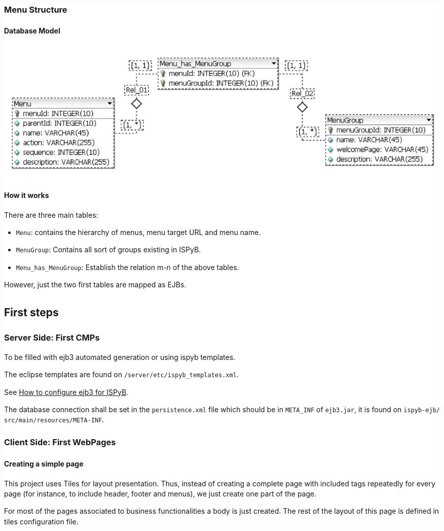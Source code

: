 ### Menu Structure

#### Database Model

![](images/menu-db-model.png)

#### How it works

There are three main tables:

  * `Menu`: contains the hierarchy of menus, menu target URL and menu name.

  * `MenuGroup`: Contains all sort of groups existing in ISPyB.

  * `Menu_has_MenuGroup`: Establish the relation m-n of the above tables.

However, just the two first tables are mapped as EJBs.

## First steps

### Server Side: First CMPs

To be filled with ejb3 automated generation or using ispyb templates.

The eclipse templates are found on `/server/etc/ispyb_templates.xml`.

See [How to configure ejb3 for ISPyB](ISPyB_ejb3.md).

The database connection shall be set in the `persistence.xml`
file which should be in `META_INF` of `ejb3.jar`, it is found on
`ispyb-ejb/src/main/resources/META-INF`.

### Client Side: First WebPages

#### Creating a simple page

This project uses Tiles for layout presentation.  Thus, instead of creating a
complete page with included tags repeatedly for every page (for instance, to
include header, footer and menus), we just create one part of the page.

For most of the pages associated to business functionalities a body is just
created. The rest of the layout of this page is defined in tiles configuration
file.
